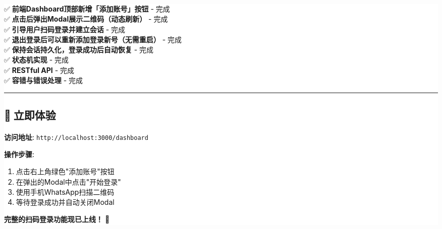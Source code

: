 ✅ **前端Dashboard顶部新增「添加账号」按钮** - 完成  
✅ **点击后弹出Modal展示二维码（动态刷新）** - 完成  
✅ **引导用户扫码登录并建立会话** - 完成  
✅ **退出登录后可以重新添加登录新号（无需重启）** - 完成  
✅ **保持会话持久化，登录成功后自动恢复** - 完成  
✅ **状态机实现** - 完成  
✅ **RESTful API** - 完成  
✅ **容错与错误处理** - 完成  

---

## 🚀 **立即体验**

**访问地址**: `http://localhost:3000/dashboard`

**操作步骤**:
1. 点击右上角绿色"添加账号"按钮
2. 在弹出的Modal中点击"开始登录"
3. 使用手机WhatsApp扫描二维码
4. 等待登录成功并自动关闭Modal

**完整的扫码登录功能现已上线！** 🎊
